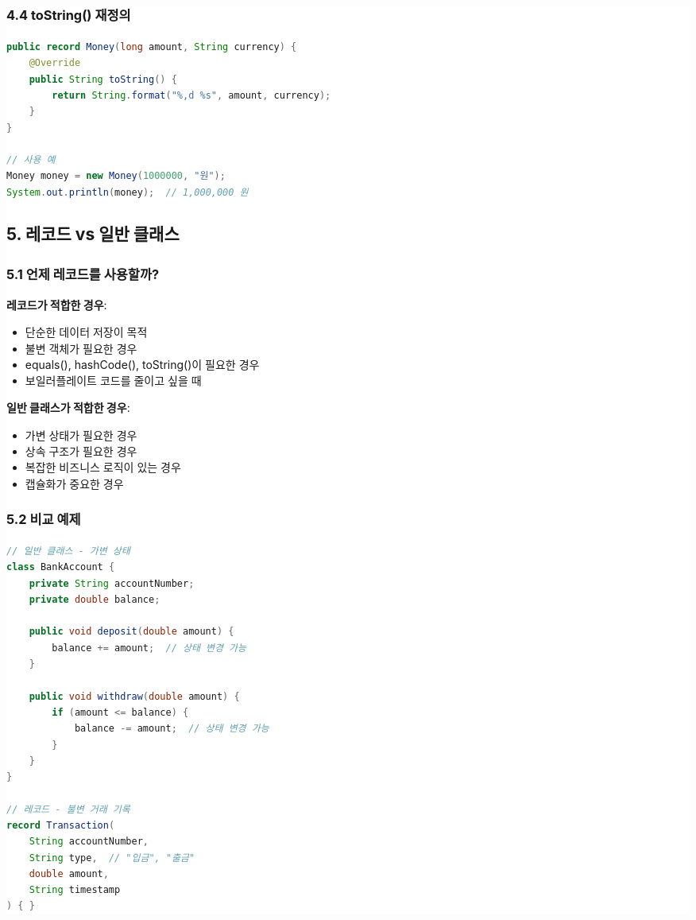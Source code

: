 ### 4.4 toString() 재정의

```java
public record Money(long amount, String currency) {
    @Override
    public String toString() {
        return String.format("%,d %s", amount, currency);
    }
}

// 사용 예
Money money = new Money(1000000, "원");
System.out.println(money);  // 1,000,000 원
```

## 5. 레코드 vs 일반 클래스

### 5.1 언제 레코드를 사용할까?

**레코드가 적합한 경우**:
- 단순한 데이터 저장이 목적
- 불변 객체가 필요한 경우
- equals(), hashCode(), toString()이 필요한 경우
- 보일러플레이트 코드를 줄이고 싶을 때

**일반 클래스가 적합한 경우**:
- 가변 상태가 필요한 경우
- 상속 구조가 필요한 경우
- 복잡한 비즈니스 로직이 있는 경우
- 캡슐화가 중요한 경우

### 5.2 비교 예제

```java
// 일반 클래스 - 가변 상태
class BankAccount {
    private String accountNumber;
    private double balance;
    
    public void deposit(double amount) {
        balance += amount;  // 상태 변경 가능
    }
    
    public void withdraw(double amount) {
        if (amount <= balance) {
            balance -= amount;  // 상태 변경 가능
        }
    }
}

// 레코드 - 불변 거래 기록
record Transaction(
    String accountNumber,
    String type,  // "입금", "출금"
    double amount,
    String timestamp
) { }
```
